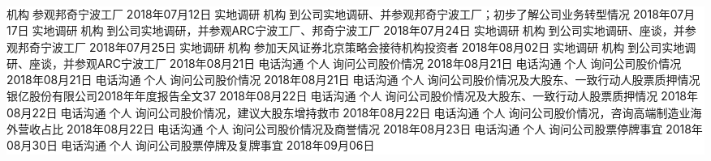机构
参观邦奇宁波工厂
2018年07月12日
实地调研
机构
到公司实地调研、并参观邦奇宁波工厂；初步了解公司业务转型情况
2018年07月17日
实地调研
机构
到公司实地调研，并参观ARC宁波工厂、邦奇宁波工厂
2018年07月24日
实地调研
机构
到公司实地调研、座谈，并参观邦奇宁波工厂
2018年07月25日
实地调研
机构
参加天风证券北京策略会接待机构投资者
2018年08月02日
实地调研
机构
到公司实地调研、座谈，并参观ARC宁波工厂
2018年08月21日
电话沟通
个人
询问公司股价情况
2018年08月21日
电话沟通
个人
询问公司股价情况
2018年08月21日
电话沟通
个人
询问公司股价情况
2018年08月21日
电话沟通
个人
询问公司股价情况及大股东、一致行动人股票质押情况
银亿股份有限公司2018年年度报告全文37
2018年08月22日
电话沟通
个人
询问公司股价情况及大股东、一致行动人股票质押情况
2018年08月22日
电话沟通
个人
询问公司股价情况，建议大股东增持救市
2018年08月22日
电话沟通
个人
询问公司股价情况，咨询高端制造业海外营收占比
2018年08月22日
电话沟通
个人
询问公司股价情况及商誉情况
2018年08月23日
电话沟通
个人
询问公司股票停牌事宜
2018年08月30日
电话沟通
个人
询问公司股票停牌及复牌事宜
2018年09月06日